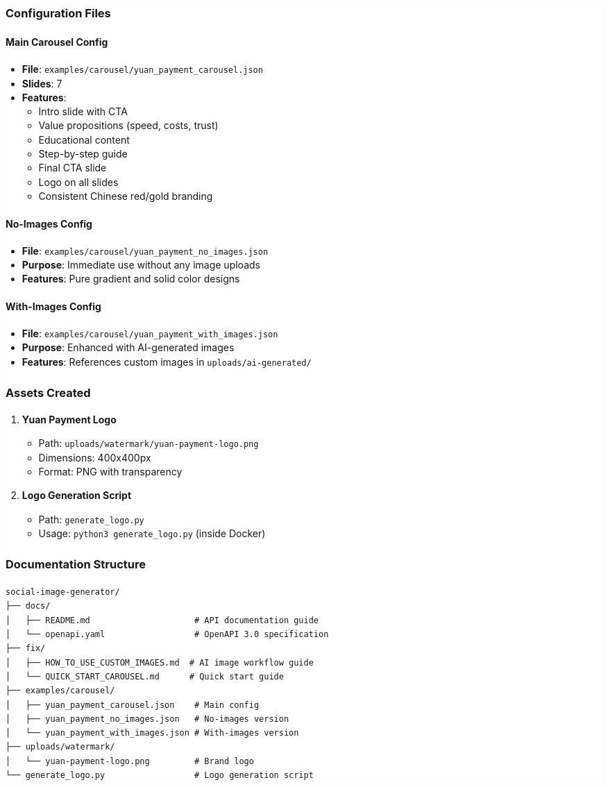 ### Configuration Files

#### Main Carousel Config
- **File**: `examples/carousel/yuan_payment_carousel.json`
- **Slides**: 7
- **Features**:
  - Intro slide with CTA
  - Value propositions (speed, costs, trust)
  - Educational content
  - Step-by-step guide
  - Final CTA slide
  - Logo on all slides
  - Consistent Chinese red/gold branding

#### No-Images Config
- **File**: `examples/carousel/yuan_payment_no_images.json`
- **Purpose**: Immediate use without any image uploads
- **Features**: Pure gradient and solid color designs

#### With-Images Config
- **File**: `examples/carousel/yuan_payment_with_images.json`
- **Purpose**: Enhanced with AI-generated images
- **Features**: References custom images in `uploads/ai-generated/`

### Assets Created

1. **Yuan Payment Logo**
   - Path: `uploads/watermark/yuan-payment-logo.png`
   - Dimensions: 400x400px
   - Format: PNG with transparency

2. **Logo Generation Script**
   - Path: `generate_logo.py`
   - Usage: `python3 generate_logo.py` (inside Docker)

### Documentation Structure

```
social-image-generator/
├── docs/
│   ├── README.md                     # API documentation guide
│   └── openapi.yaml                  # OpenAPI 3.0 specification
├── fix/
│   ├── HOW_TO_USE_CUSTOM_IMAGES.md  # AI image workflow guide
│   └── QUICK_START_CAROUSEL.md      # Quick start guide
├── examples/carousel/
│   ├── yuan_payment_carousel.json    # Main config
│   ├── yuan_payment_no_images.json   # No-images version
│   └── yuan_payment_with_images.json # With-images version
├── uploads/watermark/
│   └── yuan-payment-logo.png         # Brand logo
└── generate_logo.py                  # Logo generation script
```
